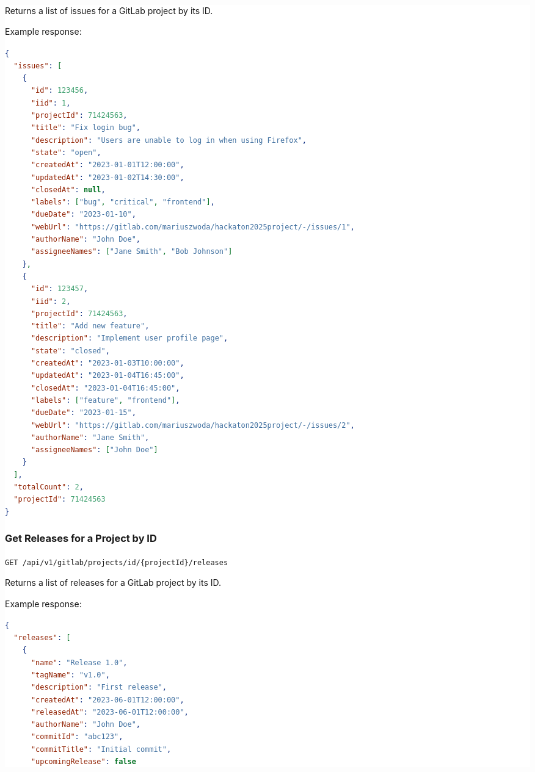 Returns a list of issues for a GitLab project by its ID.

Example response:
```json
{
  "issues": [
    {
      "id": 123456,
      "iid": 1,
      "projectId": 71424563,
      "title": "Fix login bug",
      "description": "Users are unable to log in when using Firefox",
      "state": "open",
      "createdAt": "2023-01-01T12:00:00",
      "updatedAt": "2023-01-02T14:30:00",
      "closedAt": null,
      "labels": ["bug", "critical", "frontend"],
      "dueDate": "2023-01-10",
      "webUrl": "https://gitlab.com/mariuszwoda/hackaton2025project/-/issues/1",
      "authorName": "John Doe",
      "assigneeNames": ["Jane Smith", "Bob Johnson"]
    },
    {
      "id": 123457,
      "iid": 2,
      "projectId": 71424563,
      "title": "Add new feature",
      "description": "Implement user profile page",
      "state": "closed",
      "createdAt": "2023-01-03T10:00:00",
      "updatedAt": "2023-01-04T16:45:00",
      "closedAt": "2023-01-04T16:45:00",
      "labels": ["feature", "frontend"],
      "dueDate": "2023-01-15",
      "webUrl": "https://gitlab.com/mariuszwoda/hackaton2025project/-/issues/2",
      "authorName": "Jane Smith",
      "assigneeNames": ["John Doe"]
    }
  ],
  "totalCount": 2,
  "projectId": 71424563
}
```

### Get Releases for a Project by ID

```
GET /api/v1/gitlab/projects/id/{projectId}/releases
```

Returns a list of releases for a GitLab project by its ID.

Example response:
```json
{
  "releases": [
    {
      "name": "Release 1.0",
      "tagName": "v1.0",
      "description": "First release",
      "createdAt": "2023-06-01T12:00:00",
      "releasedAt": "2023-06-01T12:00:00",
      "authorName": "John Doe",
      "commitId": "abc123",
      "commitTitle": "Initial commit",
      "upcomingRelease": false
```
